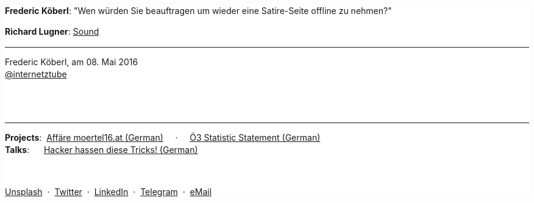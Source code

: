 
**Frederic Köberl**: "Wen würden Sie beauftragen um wieder eine Satire-Seite offline zu nehmen?"

**Richard Lugner**: <a href="https://raw.githubusercontent.com/internetztube/internetztube/master/projects/affaere-moertel16-at/niemanden.mp3" target="_blank">Sound</a>

---

Frederic Köberl, am 08. Mai 2016<br />
<a href="https://twitter.com/internetztube/">@internetztube</a>




<br /><br />

--- 
**Projects**:&nbsp; [Affäre moertel16.at (German)](https://github.com/internetztube/internetztube/blob/master/projects/affaere-moertel16-at/index.md#content-start) &nbsp;&nbsp;&nbsp;&nbsp;·&nbsp;&nbsp;&nbsp;&nbsp; [Ö3 Statistic Statement (German)](https://github.com/internetztube/internetztube/blob/master/projects/oe3-statistics/index.md#content-start) <br />
**Talks**:&nbsp;&nbsp;&nbsp;&nbsp;&nbsp;&nbsp;[Hacker hassen diese Tricks! (German)](https://github.com/internetztube/internetztube/blob/master/talks/hacker-hassen-diese-tricks/index.md#content-start)

<br />

[Unsplash](https://unsplash.com/@internetztube)
&nbsp;·&nbsp;
[Twitter](https://twitter.com/internetztube)
&nbsp;·&nbsp;
[LinkedIn](https://linkedin.com/in/koeberl)
&nbsp;·&nbsp;
[Telegram](https://telegram.me/internetztube)
&nbsp;·&nbsp;
[eMail](mailto:please-no-spam--thanks@frederickoeberl.com)

